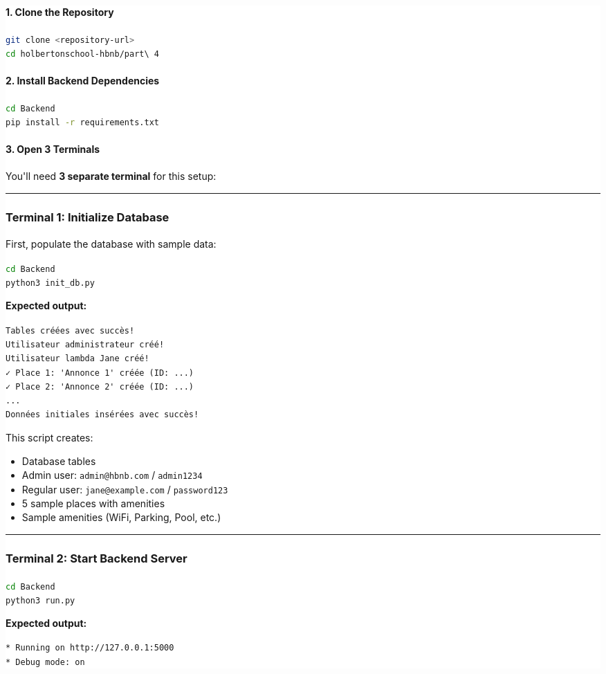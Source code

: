 #### 1. Clone the Repository

```bash
git clone <repository-url>
cd holbertonschool-hbnb/part\ 4
```

#### 2. Install Backend Dependencies

```bash
cd Backend
pip install -r requirements.txt
```

#### 3. Open 3 Terminals

You'll need **3 separate terminal** for this setup:

---

### Terminal 1: Initialize Database

First, populate the database with sample data:

```bash
cd Backend
python3 init_db.py
```

**Expected output:**
```
Tables créées avec succès!
Utilisateur administrateur créé!
Utilisateur lambda Jane créé!
✓ Place 1: 'Annonce 1' créée (ID: ...)
✓ Place 2: 'Annonce 2' créée (ID: ...)
...
Données initiales insérées avec succès!
```

This script creates:
- Database tables
- Admin user: `admin@hbnb.com` / `admin1234`
- Regular user: `jane@example.com` / `password123`
- 5 sample places with amenities
- Sample amenities (WiFi, Parking, Pool, etc.)

---

### Terminal 2: Start Backend Server

```bash
cd Backend
python3 run.py
```

**Expected output:**
```
* Running on http://127.0.0.1:5000
* Debug mode: on
```
